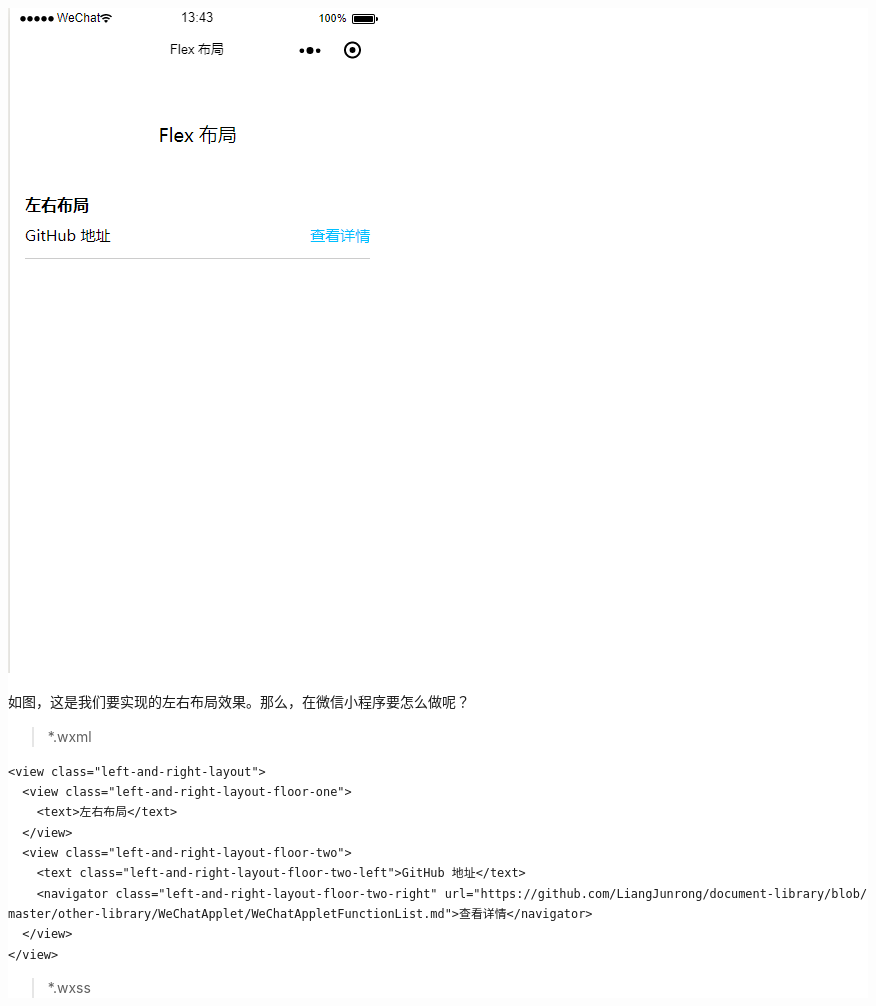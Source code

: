 ![图](../../public-repertory/img/other-WechatAppletFunctionList-9.png)

如图，这是我们要实现的左右布局效果。那么，在微信小程序要怎么做呢？

> \*.wxml

```
<view class="left-and-right-layout">
  <view class="left-and-right-layout-floor-one">
    <text>左右布局</text>
  </view>
  <view class="left-and-right-layout-floor-two">
    <text class="left-and-right-layout-floor-two-left">GitHub 地址</text>
    <navigator class="left-and-right-layout-floor-two-right" url="https://github.com/LiangJunrong/document-library/blob/master/other-library/WeChatApplet/WeChatAppletFunctionList.md">查看详情</navigator>
  </view>
</view>
```

> \*.wxss

